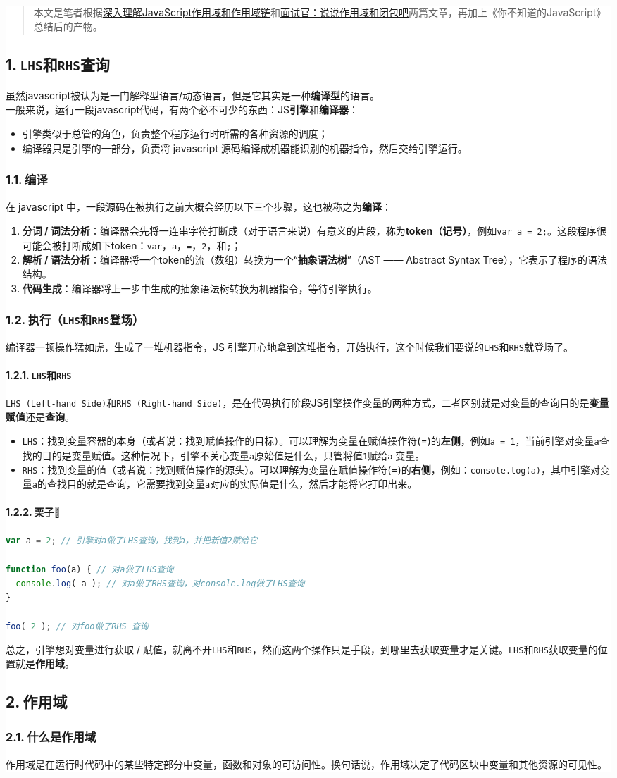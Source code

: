 > 本文是笔者根据[深入理解JavaScript作用域和作用域链](https://juejin.cn/post/6844904165672484871)和[面试官：说说作用域和闭包吧](https://juejin.cn/post/6844903797135769614)两篇文章，再加上《你不知道的JavaScript》总结后的产物。

## 1. `LHS`和`RHS`查询

虽然javascript被认为是一门解释型语言/动态语言，但是它其实是一种**编译型**的语言。  
一般来说，运行一段javascript代码，有两个必不可少的东西：JS**引擎**和**编译器**：

- 引擎类似于总管的角色，负责整个程序运行时所需的各种资源的调度；
- 编译器只是引擎的一部分，负责将 javascript 源码编译成机器能识别的机器指令，然后交给引擎运行。

### 1.1. 编译

在 javascript 中，一段源码在被执行之前大概会经历以下三个步骤，这也被称之为**编译**：

1. **分词 / 词法分析**：编译器会先将一连串字符打断成（对于语言来说）有意义的片段，称为**token（记号）**，例如`var a = 2;`。这段程序很可能会被打断成如下token：`var`，`a`，`=`，`2`，和`;`；
2. **解析 / 语法分析**：编译器将一个token的流（数组）转换为一个“**抽象语法树**”（AST —— Abstract Syntax Tree），它表示了程序的语法结构。
3. **代码生成**：编译器将上一步中生成的抽象语法树转换为机器指令，等待引擎执行。

### 1.2. 执行（`LHS`和`RHS`登场）

编译器一顿操作猛如虎，生成了一堆机器指令，JS 引擎开心地拿到这堆指令，开始执行，这个时候我们要说的`LHS`和`RHS`就登场了。

#### 1.2.1. `LHS`和`RHS`

`LHS (Left-hand Side)`和`RHS (Right-hand Side)`，是在代码执行阶段JS引擎操作变量的两种方式，二者区别就是对变量的查询目的是**变量赋值**还是**查询**。

- `LHS`：找到变量容器的本身（或者说：找到赋值操作的目标）。可以理解为变量在赋值操作符(=)的**左侧**，例如`a = 1`，当前引擎对变量`a`查找的目的是变量赋值。这种情况下，引擎不关心变量`a`原始值是什么，只管将值`1`赋给`a` 变量。
- `RHS`：找到变量的值（或者说：找到赋值操作的源头）。可以理解为变量在赋值操作符(=)的**右侧**，例如：`console.log(a)`，其中引擎对变量`a`的查找目的就是查询，它需要找到变量`a`对应的实际值是什么，然后才能将它打印出来。

#### 1.2.2. 栗子🌰

```js
var a = 2; // 引擎对a做了LHS查询，找到a，并把新值2赋给它

function foo(a) { // 对a做了LHS查询
  console.log( a ); // 对a做了RHS查询，对console.log做了LHS查询
}

foo( 2 ); // 对foo做了RHS 查询
```

总之，引擎想对变量进行获取 / 赋值，就离不开`LHS`和`RHS`，然而这两个操作只是手段，到哪里去获取变量才是关键。`LHS`和`RHS`获取变量的位置就是**作用域**。

## 2. 作用域

### 2.1. 什么是作用域

作用域是在运行时代码中的某些特定部分中变量，函数和对象的可访问性。换句话说，作用域决定了代码区块中变量和其他资源的可见性。

